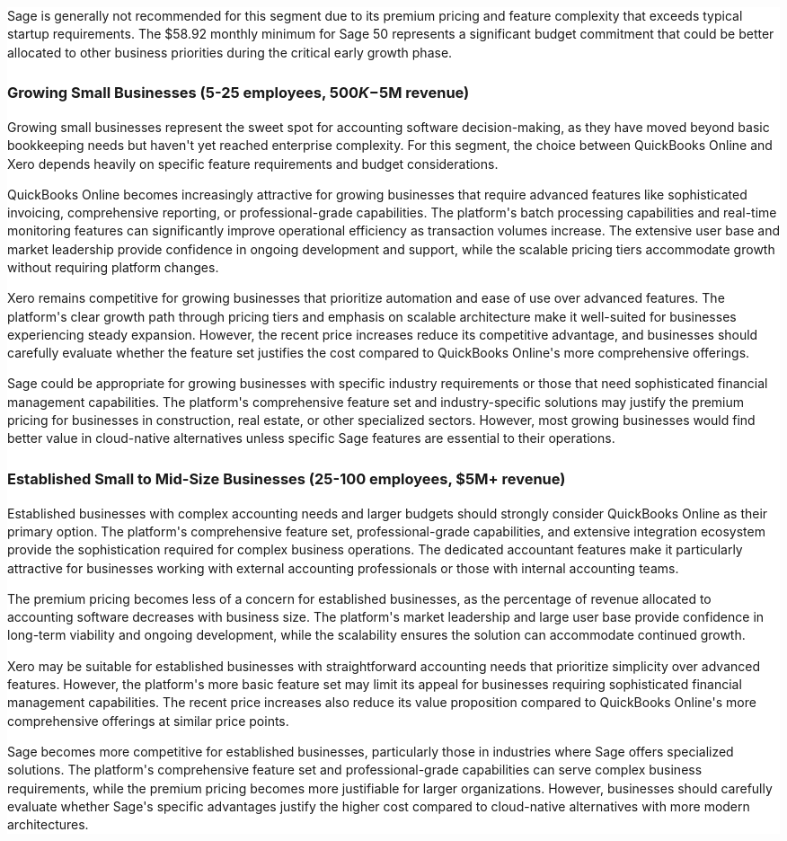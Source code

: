 Sage is generally not recommended for this segment due to its premium pricing and feature complexity that exceeds typical startup requirements. The $58.92 monthly minimum for Sage 50 represents a significant budget commitment that could be better allocated to other business priorities during the critical early growth phase.

### Growing Small Businesses (5-25 employees, $500K-$5M revenue)

Growing small businesses represent the sweet spot for accounting software decision-making, as they have moved beyond basic bookkeeping needs but haven't yet reached enterprise complexity. For this segment, the choice between QuickBooks Online and Xero depends heavily on specific feature requirements and budget considerations.

QuickBooks Online becomes increasingly attractive for growing businesses that require advanced features like sophisticated invoicing, comprehensive reporting, or professional-grade capabilities. The platform's batch processing capabilities and real-time monitoring features can significantly improve operational efficiency as transaction volumes increase. The extensive user base and market leadership provide confidence in ongoing development and support, while the scalable pricing tiers accommodate growth without requiring platform changes.

Xero remains competitive for growing businesses that prioritize automation and ease of use over advanced features. The platform's clear growth path through pricing tiers and emphasis on scalable architecture make it well-suited for businesses experiencing steady expansion. However, the recent price increases reduce its competitive advantage, and businesses should carefully evaluate whether the feature set justifies the cost compared to QuickBooks Online's more comprehensive offerings.

Sage could be appropriate for growing businesses with specific industry requirements or those that need sophisticated financial management capabilities. The platform's comprehensive feature set and industry-specific solutions may justify the premium pricing for businesses in construction, real estate, or other specialized sectors. However, most growing businesses would find better value in cloud-native alternatives unless specific Sage features are essential to their operations.

### Established Small to Mid-Size Businesses (25-100 employees, $5M+ revenue)

Established businesses with complex accounting needs and larger budgets should strongly consider QuickBooks Online as their primary option. The platform's comprehensive feature set, professional-grade capabilities, and extensive integration ecosystem provide the sophistication required for complex business operations. The dedicated accountant features make it particularly attractive for businesses working with external accounting professionals or those with internal accounting teams.

The premium pricing becomes less of a concern for established businesses, as the percentage of revenue allocated to accounting software decreases with business size. The platform's market leadership and large user base provide confidence in long-term viability and ongoing development, while the scalability ensures the solution can accommodate continued growth.

Xero may be suitable for established businesses with straightforward accounting needs that prioritize simplicity over advanced features. However, the platform's more basic feature set may limit its appeal for businesses requiring sophisticated financial management capabilities. The recent price increases also reduce its value proposition compared to QuickBooks Online's more comprehensive offerings at similar price points.

Sage becomes more competitive for established businesses, particularly those in industries where Sage offers specialized solutions. The platform's comprehensive feature set and professional-grade capabilities can serve complex business requirements, while the premium pricing becomes more justifiable for larger organizations. However, businesses should carefully evaluate whether Sage's specific advantages justify the higher cost compared to cloud-native alternatives with more modern architectures.
